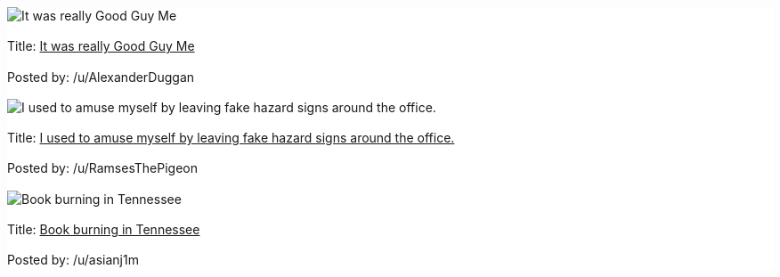<div class="card">
  <div class="card-image">
    <img class="post-img" src="https://i.imgur.com/lDrHpVq.png" alt="It was really Good Guy Me" title="It was really Good Guy Me" />
  </div>
  <div class="card-content">
    <div class="media">
      <div class="media-content">
        <p class="title is-4">
           Title: <a href="https://www.reddit.com/r/AdviceAnimals/comments/sk8rh9/it_was_really_good_guy_me/">It was really Good Guy Me</a>
        </p>
        <p class="subtitle is-4">Posted by: /u/AlexanderDuggan</p>
      </div>
    </div>
  </div>
</div>

<div class="card">
  <div class="card-image">
    <img class="post-img" src="https://i.redd.it/6svh8gqlylg81.jpg" alt="I used to amuse myself by leaving fake hazard signs around the office." title="I used to amuse myself by leaving fake hazard signs around the office." />
  </div>
  <div class="card-content">
    <div class="media">
      <div class="media-content">
        <p class="title is-4">
           Title: <a href="https://www.reddit.com/r/pics/comments/snjs6d/i_used_to_amuse_myself_by_leaving_fake_hazard/">I used to amuse myself by leaving fake hazard signs around the office.</a>
        </p>
        <p class="subtitle is-4">Posted by: /u/RamsesThePigeon</p>
      </div>
    </div>
  </div>
</div>

<div class="card">
  <div class="card-image">
    <img class="post-img" src="https://i.redd.it/e2nescqzwqf81.jpg" alt="Book burning in Tennessee" title="Book burning in Tennessee" />
  </div>
  <div class="card-content">
    <div class="media">
      <div class="media-content">
        <p class="title is-4">
           Title: <a href="https://www.reddit.com/r/pics/comments/sk4eyh/book_burning_in_tennessee/">Book burning in Tennessee</a>
        </p>
        <p class="subtitle is-4">Posted by: /u/asianj1m</p>
      </div>
    </div>
  </div>
</div>
